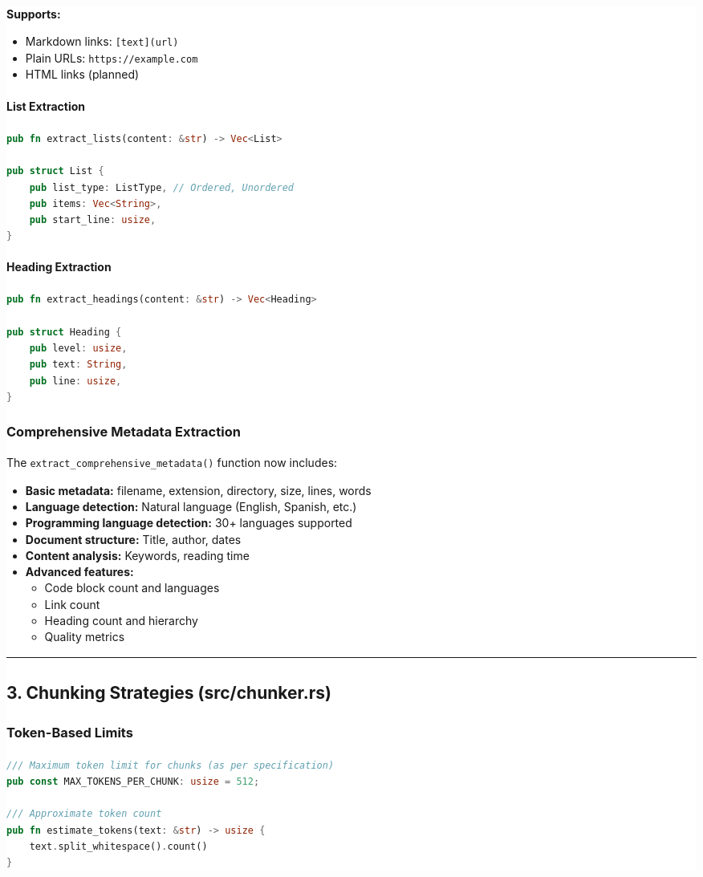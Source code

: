 **Supports:**
- Markdown links: `[text](url)`
- Plain URLs: `https://example.com`
- HTML links (planned)

#### List Extraction
```rust
pub fn extract_lists(content: &str) -> Vec<List>

pub struct List {
    pub list_type: ListType, // Ordered, Unordered
    pub items: Vec<String>,
    pub start_line: usize,
}
```

#### Heading Extraction
```rust
pub fn extract_headings(content: &str) -> Vec<Heading>

pub struct Heading {
    pub level: usize,
    pub text: String,
    pub line: usize,
}
```

### Comprehensive Metadata Extraction

The `extract_comprehensive_metadata()` function now includes:
- **Basic metadata:** filename, extension, directory, size, lines, words
- **Language detection:** Natural language (English, Spanish, etc.)
- **Programming language detection:** 30+ languages supported
- **Document structure:** Title, author, dates
- **Content analysis:** Keywords, reading time
- **Advanced features:**
  - Code block count and languages
  - Link count
  - Heading count and hierarchy
  - Quality metrics

---

## 3. Chunking Strategies (src/chunker.rs)

### Token-Based Limits

```rust
/// Maximum token limit for chunks (as per specification)
pub const MAX_TOKENS_PER_CHUNK: usize = 512;

/// Approximate token count
pub fn estimate_tokens(text: &str) -> usize {
    text.split_whitespace().count()
}
```

